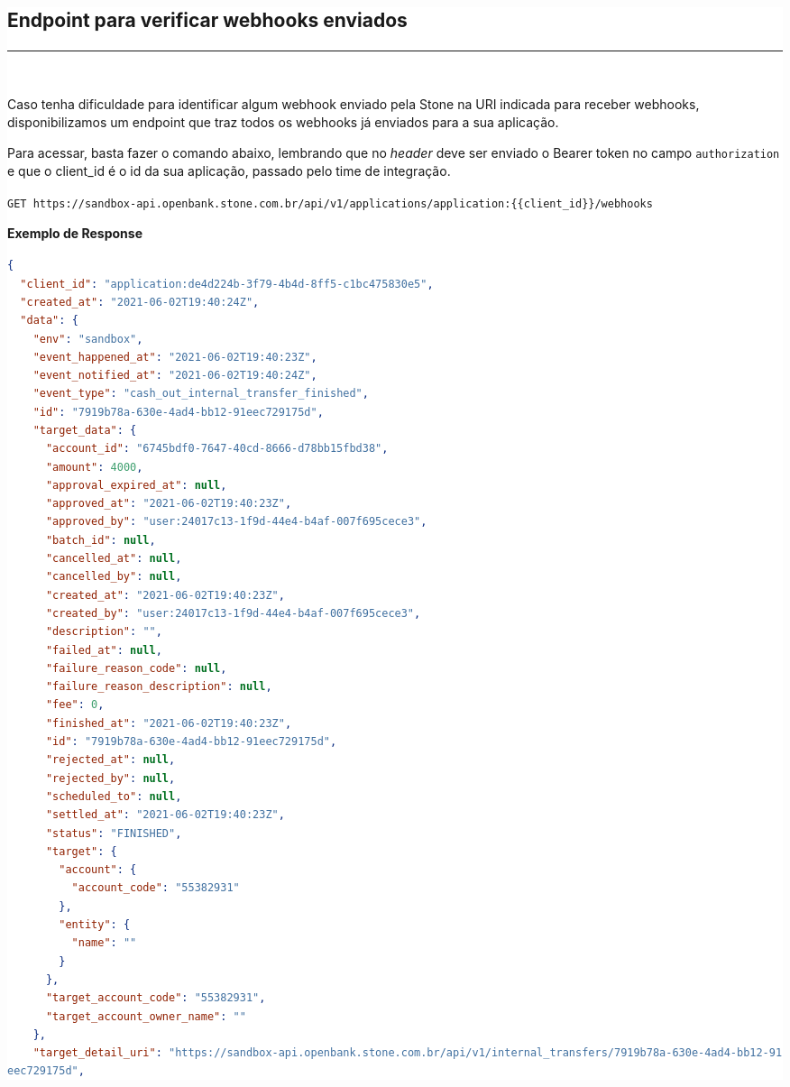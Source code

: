 ## Endpoint para verificar webhooks enviados
---

<br>

Caso tenha dificuldade para identificar algum webhook enviado pela Stone na URI indicada para receber webhooks, disponibilizamos um endpoint que traz todos os webhooks já enviados para a sua aplicação.

Para acessar, basta fazer o comando abaixo, lembrando que no _header_ deve ser enviado o Bearer token no campo `authorization` e que o client_id é o id da sua aplicação, passado pelo time de integração.

```
GET https://sandbox-api.openbank.stone.com.br/api/v1/applications/application:{{client_id}}/webhooks
```

**Exemplo de Response**

```json
{
  "client_id": "application:de4d224b-3f79-4b4d-8ff5-c1bc475830e5",
  "created_at": "2021-06-02T19:40:24Z",
  "data": {
    "env": "sandbox",
    "event_happened_at": "2021-06-02T19:40:23Z",
    "event_notified_at": "2021-06-02T19:40:24Z",
    "event_type": "cash_out_internal_transfer_finished",
    "id": "7919b78a-630e-4ad4-bb12-91eec729175d",
    "target_data": {
      "account_id": "6745bdf0-7647-40cd-8666-d78bb15fbd38",
      "amount": 4000,
      "approval_expired_at": null,
      "approved_at": "2021-06-02T19:40:23Z",
      "approved_by": "user:24017c13-1f9d-44e4-b4af-007f695cece3",
      "batch_id": null,
      "cancelled_at": null,
      "cancelled_by": null,
      "created_at": "2021-06-02T19:40:23Z",
      "created_by": "user:24017c13-1f9d-44e4-b4af-007f695cece3",
      "description": "",
      "failed_at": null,
      "failure_reason_code": null,
      "failure_reason_description": null,
      "fee": 0,
      "finished_at": "2021-06-02T19:40:23Z",
      "id": "7919b78a-630e-4ad4-bb12-91eec729175d",
      "rejected_at": null,
      "rejected_by": null,
      "scheduled_to": null,
      "settled_at": "2021-06-02T19:40:23Z",
      "status": "FINISHED",
      "target": {
        "account": {
          "account_code": "55382931"
        },
        "entity": {
          "name": ""
        }
      },
      "target_account_code": "55382931",
      "target_account_owner_name": ""
    },
    "target_detail_uri": "https://sandbox-api.openbank.stone.com.br/api/v1/internal_transfers/7919b78a-630e-4ad4-bb12-91eec729175d",
```